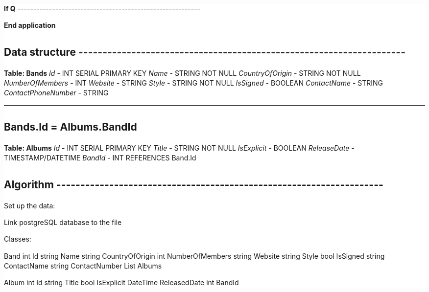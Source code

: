 **If Q** ----------------------------------------------------------

**End application**

## Data structure --------------------------------------------------------------------

**Table: Bands**
_Id_ - INT SERIAL PRIMARY KEY
_Name_ - STRING NOT NULL
_CountryOfOrigin_ - STRING NOT NULL
_NumberOfMembers_ - INT
_Website_ - STRING
_Style_ - STRING NOT NULL
_IsSigned_ - BOOLEAN
_ContactName_ - STRING
_ContactPhoneNumber_ - STRING

---

## Bands.Id = Albums.BandId

**Table: Albums**
_Id_ - INT SERIAL PRIMARY KEY
_Title_ - STRING NOT NULL
_IsExplicit_ - BOOLEAN
_ReleaseDate_ - TIMESTAMP/DATETIME
_BandId_ - INT REFERENCES Band.Id

## Algorithm --------------------------------------------------------------------

Set up the data:

Link postgreSQL database to the file

Classes:

Band
int Id
string Name
string CountryOfOrigin
int NumberOfMembers
string Website
string Style
bool IsSigned
string ContactName
string ContactNumber
List<Album> Albums

Album
int Id
string Title
bool IsExplicit
DateTime ReleasedDate
int BandId
